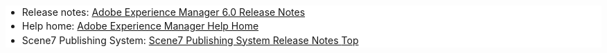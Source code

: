 * Release notes: [ Adobe Experience Manager 6.0 Release Notes ](http://docs.adobe.com/content/docs/en/aem/6-0/release-notes.html)
* Help home: [ Adobe Experience Manager Help Home ](http://docs.adobe.com)
* Scene7 Publishing System: [ Scene7 Publishing System Release Notes ](https://marketing.adobe.com/resources/help/en_US/s7/release_notes/index.html)
[ Top ](11132014.md#marketingcloud) 
